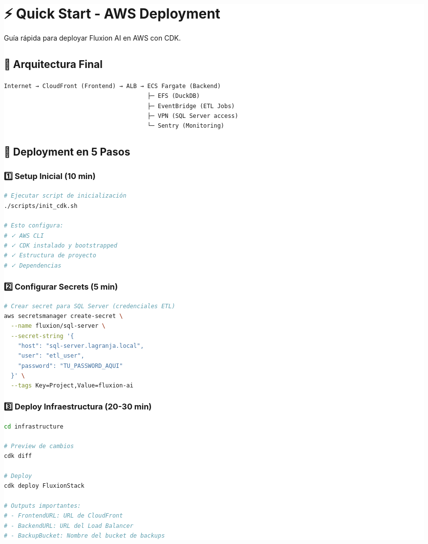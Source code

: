 # ⚡ Quick Start - AWS Deployment

Guía rápida para deployar Fluxion AI en AWS con CDK.

## 🎯 Arquitectura Final

```
Internet → CloudFront (Frontend) → ALB → ECS Fargate (Backend)
                                         ├─ EFS (DuckDB)
                                         ├─ EventBridge (ETL Jobs)
                                         ├─ VPN (SQL Server access)
                                         └─ Sentry (Monitoring)
```

## 🚀 Deployment en 5 Pasos

### 1️⃣ Setup Inicial (10 min)

```bash
# Ejecutar script de inicialización
./scripts/init_cdk.sh

# Esto configura:
# ✓ AWS CLI
# ✓ CDK instalado y bootstrapped
# ✓ Estructura de proyecto
# ✓ Dependencias
```

### 2️⃣ Configurar Secrets (5 min)

```bash
# Crear secret para SQL Server (credenciales ETL)
aws secretsmanager create-secret \
  --name fluxion/sql-server \
  --secret-string '{
    "host": "sql-server.lagranja.local",
    "user": "etl_user",
    "password": "TU_PASSWORD_AQUI"
  }' \
  --tags Key=Project,Value=fluxion-ai
```

### 3️⃣ Deploy Infraestructura (20-30 min)

```bash
cd infrastructure

# Preview de cambios
cdk diff

# Deploy
cdk deploy FluxionStack

# Outputs importantes:
# - FrontendURL: URL de CloudFront
# - BackendURL: URL del Load Balancer
# - BackupBucket: Nombre del bucket de backups
```
